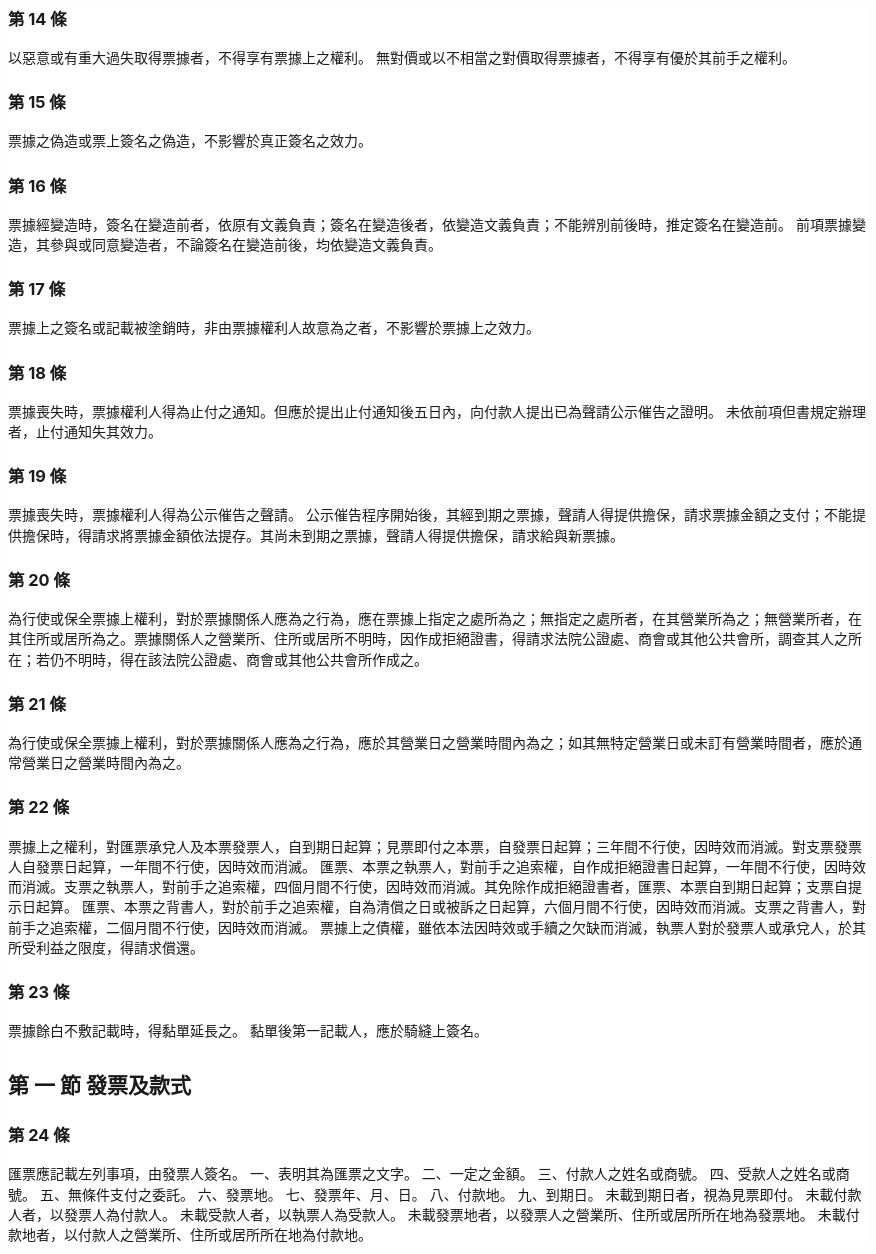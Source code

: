 ### 第 14 條
以惡意或有重大過失取得票據者，不得享有票據上之權利。
無對價或以不相當之對價取得票據者，不得享有優於其前手之權利。

### 第 15 條
票據之偽造或票上簽名之偽造，不影響於真正簽名之效力。

### 第 16 條
票據經變造時，簽名在變造前者，依原有文義負責；簽名在變造後者，依變造文義負責；不能辨別前後時，推定簽名在變造前。
前項票據變造，其參與或同意變造者，不論簽名在變造前後，均依變造文義負責。

### 第 17 條
票據上之簽名或記載被塗銷時，非由票據權利人故意為之者，不影響於票據上之效力。

### 第 18 條
票據喪失時，票據權利人得為止付之通知。但應於提出止付通知後五日內，向付款人提出已為聲請公示催告之證明。
未依前項但書規定辦理者，止付通知失其效力。

### 第 19 條
票據喪失時，票據權利人得為公示催告之聲請。
公示催告程序開始後，其經到期之票據，聲請人得提供擔保，請求票據金額之支付；不能提供擔保時，得請求將票據金額依法提存。其尚未到期之票據，聲請人得提供擔保，請求給與新票據。

### 第 20 條
為行使或保全票據上權利，對於票據關係人應為之行為，應在票據上指定之處所為之；無指定之處所者，在其營業所為之；無營業所者，在其住所或居所為之。票據關係人之營業所、住所或居所不明時，因作成拒絕證書，得請求法院公證處、商會或其他公共會所，調查其人之所在；若仍不明時，得在該法院公證處、商會或其他公共會所作成之。

### 第 21 條
為行使或保全票據上權利，對於票據關係人應為之行為，應於其營業日之營業時間內為之；如其無特定營業日或未訂有營業時間者，應於通常營業日之營業時間內為之。

### 第 22 條
票據上之權利，對匯票承兌人及本票發票人，自到期日起算；見票即付之本票，自發票日起算；三年間不行使，因時效而消滅。對支票發票人自發票日起算，一年間不行使，因時效而消滅。
匯票、本票之執票人，對前手之追索權，自作成拒絕證書日起算，一年間不行使，因時效而消滅。支票之執票人，對前手之追索權，四個月間不行使，因時效而消滅。其免除作成拒絕證書者，匯票、本票自到期日起算；支票自提示日起算。
匯票、本票之背書人，對於前手之追索權，自為清償之日或被訴之日起算，六個月間不行使，因時效而消滅。支票之背書人，對前手之追索權，二個月間不行使，因時效而消滅。
票據上之債權，雖依本法因時效或手續之欠缺而消滅，執票人對於發票人或承兌人，於其所受利益之限度，得請求償還。

### 第 23 條
票據餘白不敷記載時，得黏單延長之。
黏單後第一記載人，應於騎縫上簽名。

## 第 一 節 發票及款式

### 第 24 條
匯票應記載左列事項，由發票人簽名。
一、表明其為匯票之文字。
二、一定之金額。
三、付款人之姓名或商號。
四、受款人之姓名或商號。
五、無條件支付之委託。
六、發票地。
七、發票年、月、日。
八、付款地。
九、到期日。
未載到期日者，視為見票即付。
未載付款人者，以發票人為付款人。
未載受款人者，以執票人為受款人。
未載發票地者，以發票人之營業所、住所或居所所在地為發票地。
未載付款地者，以付款人之營業所、住所或居所所在地為付款地。
